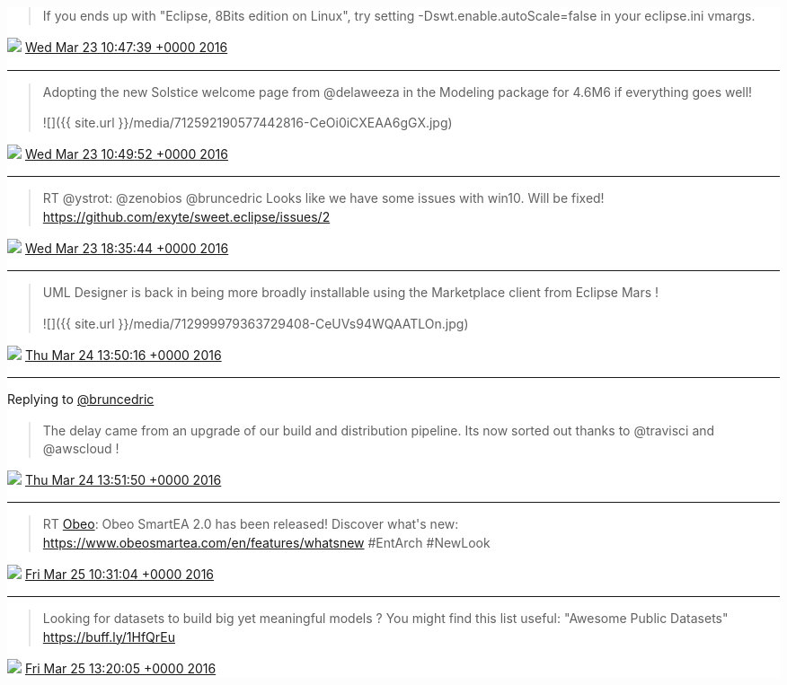 > If you ends up with "Eclipse, 8Bits edition on Linux", try setting 
> -Dswt.enable.autoScale=false in your eclipse.ini vmargs.

<img src="{{ site.url }}/media/tweet.ico" width="12" /> [Wed Mar 23 10:47:39 +0000 2016](https://twitter.com/bruncedric/status/712591634618310656)

----

> Adopting the new Solstice welcome page from @delaweeza in the Modeling package for 4.6M6 if everything goes well! 
> 
> ![]({{ site.url }}/media/712592190577442816-CeOi0iCXEAA6gGX.jpg)

<img src="{{ site.url }}/media/tweet.ico" width="12" /> [Wed Mar 23 10:49:52 +0000 2016](https://twitter.com/bruncedric/status/712592190577442816)

----

> RT @ystrot: @zenobios @bruncedric Looks like we have some issues with win10. Will be fixed! https://github.com/exyte/sweet.eclipse/issues/2

<img src="{{ site.url }}/media/tweet.ico" width="12" /> [Wed Mar 23 18:35:44 +0000 2016](https://twitter.com/bruncedric/status/712709432812158976)

----

> UML Designer is back in being more broadly installable using the Marketplace client from Eclipse Mars ! 
> 
> ![]({{ site.url }}/media/712999979363729408-CeUVs94WQAATLOn.jpg)

<img src="{{ site.url }}/media/tweet.ico" width="12" /> [Thu Mar 24 13:50:16 +0000 2016](https://twitter.com/bruncedric/status/712999979363729408)

----

Replying to [@bruncedric](https://twitter.com/bruncedric/status/712999979363729408)

> The delay came from an upgrade of our build and distribution pipeline. Its now sorted out thanks to @travisci and @awscloud !

<img src="{{ site.url }}/media/tweet.ico" width="12" /> [Thu Mar 24 13:51:50 +0000 2016](https://twitter.com/bruncedric/status/713000371824762880)

----

> RT [Obeo](https://www.obeosoft.com/): Obeo SmartEA 2.0 has been released! Discover what's new: https://www.obeosmartea.com/en/features/whatsnew #EntArch #NewLook 
> 
> <video controls><source src="{{ site.url }}/media/713312238073995264-CeYtAa6W8AAN6ha.mp4">Your browser does not support the video tag.</video>

<img src="{{ site.url }}/media/tweet.ico" width="12" /> [Fri Mar 25 10:31:04 +0000 2016](https://twitter.com/bruncedric/status/713312238073995264)

----

> Looking for datasets to build big yet meaningful models ? You might find this list useful: "Awesome Public Datasets" https://buff.ly/1HfQrEu

<img src="{{ site.url }}/media/tweet.ico" width="12" /> [Fri Mar 25 13:20:05 +0000 2016](https://twitter.com/bruncedric/status/713354770354999296)
